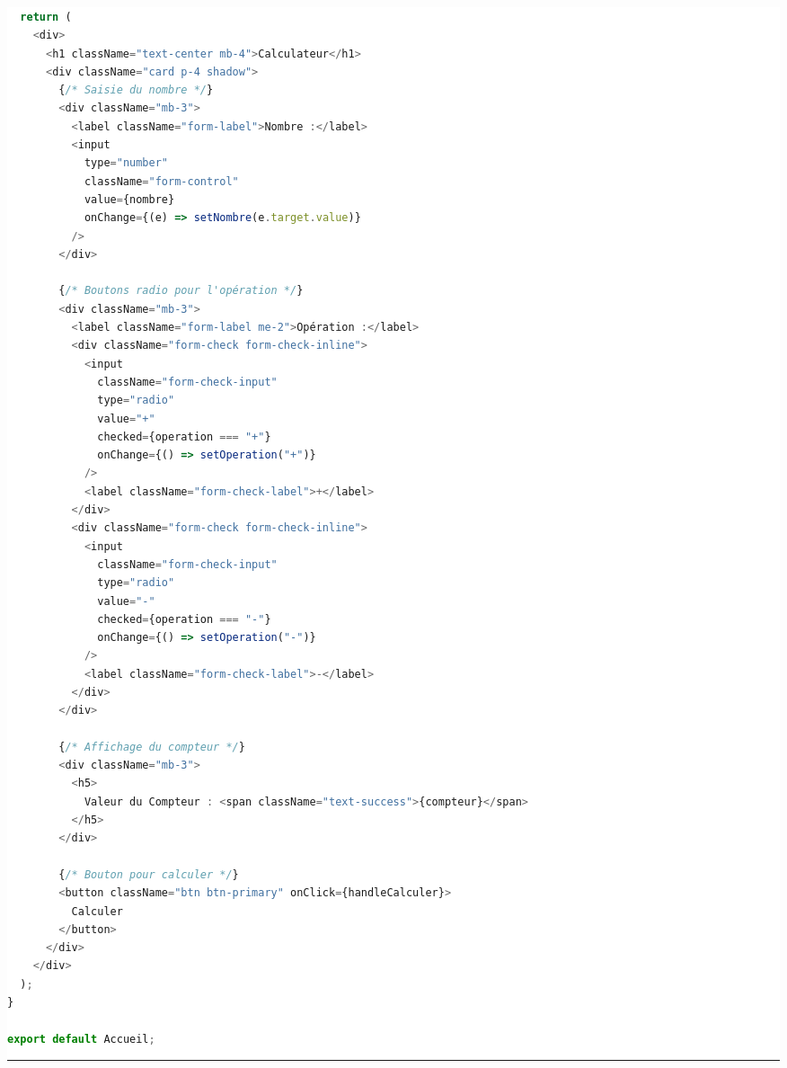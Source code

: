 ```javascript
  return (
    <div>
      <h1 className="text-center mb-4">Calculateur</h1>
      <div className="card p-4 shadow">
        {/* Saisie du nombre */}
        <div className="mb-3">
          <label className="form-label">Nombre :</label>
          <input
            type="number"
            className="form-control"
            value={nombre}
            onChange={(e) => setNombre(e.target.value)}
          />
        </div>

        {/* Boutons radio pour l'opération */}
        <div className="mb-3">
          <label className="form-label me-2">Opération :</label>
          <div className="form-check form-check-inline">
            <input
              className="form-check-input"
              type="radio"
              value="+"
              checked={operation === "+"}
              onChange={() => setOperation("+")}
            />
            <label className="form-check-label">+</label>
          </div>
          <div className="form-check form-check-inline">
            <input
              className="form-check-input"
              type="radio"
              value="-"
              checked={operation === "-"}
              onChange={() => setOperation("-")}
            />
            <label className="form-check-label">-</label>
          </div>
        </div>

        {/* Affichage du compteur */}
        <div className="mb-3">
          <h5>
            Valeur du Compteur : <span className="text-success">{compteur}</span>
          </h5>
        </div>

        {/* Bouton pour calculer */}
        <button className="btn btn-primary" onClick={handleCalculer}>
          Calculer
        </button>
      </div>
    </div>
  );
}

export default Accueil;
```

---